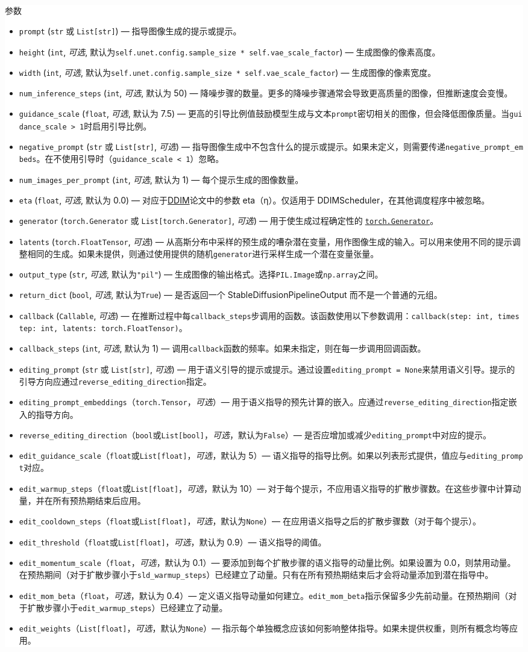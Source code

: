 参数

+   `prompt` (`str` 或 `List[str]`) — 指导图像生成的提示或提示。

+   `height` (`int`, *可选*, 默认为`self.unet.config.sample_size * self.vae_scale_factor`) — 生成图像的像素高度。

+   `width` (`int`, *可选*, 默认为`self.unet.config.sample_size * self.vae_scale_factor`) — 生成图像的像素宽度。

+   `num_inference_steps` (`int`, *可选*, 默认为 50) — 降噪步骤的数量。更多的降噪步骤通常会导致更高质量的图像，但推断速度会变慢。

+   `guidance_scale` (`float`, *可选*, 默认为 7.5) — 更高的引导比例值鼓励模型生成与文本`prompt`密切相关的图像，但会降低图像质量。当`guidance_scale > 1`时启用引导比例。

+   `negative_prompt` (`str` 或 `List[str]`, *可选*) — 指导图像生成中不包含什么的提示或提示。如果未定义，则需要传递`negative_prompt_embeds`。在不使用引导时（`guidance_scale < 1`）忽略。

+   `num_images_per_prompt` (`int`, *可选*, 默认为 1) — 每个提示生成的图像数量。

+   `eta` (`float`, *可选*, 默认为 0.0) — 对应于[DDIM](https://arxiv.org/abs/2010.02502)论文中的参数 eta（η）。仅适用于 DDIMScheduler，在其他调度程序中被忽略。

+   `generator` (`torch.Generator` 或 `List[torch.Generator]`, *可选*) — 用于使生成过程确定性的 [`torch.Generator`](https://pytorch.org/docs/stable/generated/torch.Generator.html)。

+   `latents` (`torch.FloatTensor`, *可选*) — 从高斯分布中采样的预生成的嘈杂潜在变量，用作图像生成的输入。可以用来使用不同的提示调整相同的生成。如果未提供，则通过使用提供的随机`generator`进行采样生成一个潜在变量张量。

+   `output_type` (`str`, *可选*, 默认为`"pil"`) — 生成图像的输出格式。选择`PIL.Image`或`np.array`之间。

+   `return_dict` (`bool`, *可选*, 默认为`True`) — 是否返回一个 StableDiffusionPipelineOutput 而不是一个普通的元组。

+   `callback` (`Callable`, *可选*) — 在推断过程中每`callback_steps`步调用的函数。该函数使用以下参数调用：`callback(step: int, timestep: int, latents: torch.FloatTensor)`。

+   `callback_steps` (`int`, *可选*, 默认为 1) — 调用`callback`函数的频率。如果未指定，则在每一步调用回调函数。

+   `editing_prompt` (`str` 或 `List[str]`, *可选*) — 用于语义引导的提示或提示。通过设置`editing_prompt = None`来禁用语义引导。提示的引导方向应通过`reverse_editing_direction`指定。

+   `editing_prompt_embeddings`（`torch.Tensor`，*可选*）— 用于语义指导的预先计算的嵌入。应通过`reverse_editing_direction`指定嵌入的指导方向。

+   `reverse_editing_direction`（`bool`或`List[bool]`，*可选*，默认为`False`）— 是否应增加或减少`editing_prompt`中对应的提示。

+   `edit_guidance_scale`（`float`或`List[float]`，*可选*，默认为 5）— 语义指导的指导比例。如果以列表形式提供，值应与`editing_prompt`对应。

+   `edit_warmup_steps`（`float`或`List[float]`，*可选*，默认为 10）— 对于每个提示，不应用语义指导的扩散步骤数。在这些步骤中计算动量，并在所有预热期结束后应用。

+   `edit_cooldown_steps`（`float`或`List[float]`，*可选*，默认为`None`）— 在应用语义指导之后的扩散步骤数（对于每个提示）。

+   `edit_threshold`（`float`或`List[float]`，*可选*，默认为 0.9）— 语义指导的阈值。

+   `edit_momentum_scale`（`float`，*可选*，默认为 0.1）— 要添加到每个扩散步骤的语义指导的动量比例。如果设置为 0.0，则禁用动量。在预热期间（对于扩散步骤小于`sld_warmup_steps`）已经建立了动量。只有在所有预热期结束后才会将动量添加到潜在指导中。

+   `edit_mom_beta`（`float`，*可选*，默认为 0.4）— 定义语义指导动量如何建立。`edit_mom_beta`指示保留多少先前动量。在预热期间（对于扩散步骤小于`edit_warmup_steps`）已经建立了动量。

+   `edit_weights`（`List[float]`，*可选*，默认为`None`）— 指示每个单独概念应该如何影响整体指导。如果未提供权重，则所有概念均等应用。
